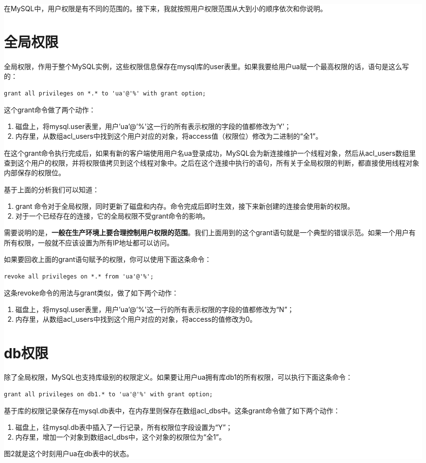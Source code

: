在MySQL中，用户权限是有不同的范围的。接下来，我就按照用户权限范围从大到小的顺序依次和你说明。

# 全局权限

全局权限，作用于整个MySQL实例，这些权限信息保存在mysql库的user表里。如果我要给用户ua赋一个最高权限的话，语句是这么写的：

```
grant all privileges on *.* to 'ua'@'%' with grant option;
```

这个grant命令做了两个动作：

1. 磁盘上，将mysql.user表里，用户’ua’@’%'这一行的所有表示权限的字段的值都修改为‘Y’；
2. 内存里，从数组acl\_users中找到这个用户对应的对象，将access值（权限位）修改为二进制的“全1”。

在这个grant命令执行完成后，如果有新的客户端使用用户名ua登录成功，MySQL会为新连接维护一个线程对象，然后从acl\_users数组里查到这个用户的权限，并将权限值拷贝到这个线程对象中。之后在这个连接中执行的语句，所有关于全局权限的判断，都直接使用线程对象内部保存的权限位。

基于上面的分析我们可以知道：

1. grant 命令对于全局权限，同时更新了磁盘和内存。命令完成后即时生效，接下来新创建的连接会使用新的权限。
2. 对于一个已经存在的连接，它的全局权限不受grant命令的影响。

需要说明的是，**一般在生产环境上要合理控制用户权限的范围**。我们上面用到的这个grant语句就是一个典型的错误示范。如果一个用户有所有权限，一般就不应该设置为所有IP地址都可以访问。

如果要回收上面的grant语句赋予的权限，你可以使用下面这条命令：

```
revoke all privileges on *.* from 'ua'@'%';
```

这条revoke命令的用法与grant类似，做了如下两个动作：

1. 磁盘上，将mysql.user表里，用户’ua’@’%'这一行的所有表示权限的字段的值都修改为“N”；
2. 内存里，从数组acl\_users中找到这个用户对应的对象，将access的值修改为0。

# db权限

除了全局权限，MySQL也支持库级别的权限定义。如果要让用户ua拥有库db1的所有权限，可以执行下面这条命令：

```
grant all privileges on db1.* to 'ua'@'%' with grant option;
```

基于库的权限记录保存在mysql.db表中，在内存里则保存在数组acl\_dbs中。这条grant命令做了如下两个动作：

1. 磁盘上，往mysql.db表中插入了一行记录，所有权限位字段设置为“Y”；
2. 内存里，增加一个对象到数组acl\_dbs中，这个对象的权限位为“全1”。

图2就是这个时刻用户ua在db表中的状态。
